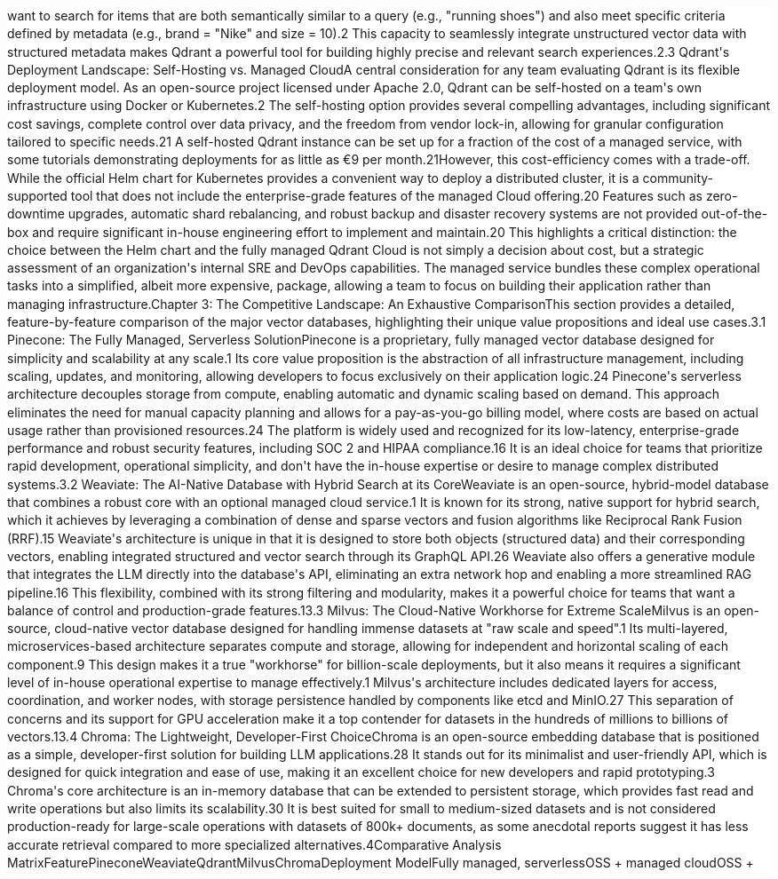 want to search for items that are both semantically similar to a query (e.g., "running shoes") and also meet specific criteria defined by metadata (e.g., brand = "Nike" and size = 10).2 This capacity to seamlessly integrate unstructured vector data with structured metadata makes Qdrant a powerful tool for building highly precise and relevant search experiences.2.3 Qdrant's Deployment Landscape: Self-Hosting vs. Managed CloudA central consideration for any team evaluating Qdrant is its flexible deployment model. As an open-source project licensed under Apache 2.0, Qdrant can be self-hosted on a team's own infrastructure using Docker or Kubernetes.2 The self-hosting option provides several compelling advantages, including significant cost savings, complete control over data privacy, and the freedom from vendor lock-in, allowing for granular configuration tailored to specific needs.21 A self-hosted Qdrant instance can be set up for a fraction of the cost of a managed service, with some tutorials demonstrating deployments for as little as €9 per month.21However, this cost-efficiency comes with a trade-off. While the official Helm chart for Kubernetes provides a convenient way to deploy a distributed cluster, it is a community-supported tool that does not include the enterprise-grade features of the managed Cloud offering.20 Features such as zero-downtime upgrades, automatic shard rebalancing, and robust backup and disaster recovery systems are not provided out-of-the-box and require significant in-house engineering effort to implement and maintain.20 This highlights a critical distinction: the choice between the Helm chart and the fully managed Qdrant Cloud is not simply a decision about cost, but a strategic assessment of an organization's internal SRE and DevOps capabilities. The managed service bundles these complex operational tasks into a simplified, albeit more expensive, package, allowing a team to focus on building their application rather than managing infrastructure.Chapter 3: The Competitive Landscape: An Exhaustive ComparisonThis section provides a detailed, feature-by-feature comparison of the major vector databases, highlighting their unique value propositions and ideal use cases.3.1 Pinecone: The Fully Managed, Serverless SolutionPinecone is a proprietary, fully managed vector database designed for simplicity and scalability at any scale.1 Its core value proposition is the abstraction of all infrastructure management, including scaling, updates, and monitoring, allowing developers to focus exclusively on their application logic.24 Pinecone's serverless architecture decouples storage from compute, enabling automatic and dynamic scaling based on demand. This approach eliminates the need for manual capacity planning and allows for a pay-as-you-go billing model, where costs are based on actual usage rather than provisioned resources.24 The platform is widely used and recognized for its low-latency, enterprise-grade performance and robust security features, including SOC 2 and HIPAA compliance.16 It is an ideal choice for teams that prioritize rapid development, operational simplicity, and don't have the in-house expertise or desire to manage complex distributed systems.3.2 Weaviate: The AI-Native Database with Hybrid Search at its CoreWeaviate is an open-source, hybrid-model database that combines a robust core with an optional managed cloud service.1 It is known for its strong, native support for hybrid search, which it achieves by leveraging a combination of dense and sparse vectors and fusion algorithms like Reciprocal Rank Fusion (RRF).15 Weaviate's architecture is unique in that it is designed to store both objects (structured data) and their corresponding vectors, enabling integrated structured and vector search through its GraphQL API.26 Weaviate also offers a generative module that integrates the LLM directly into the database's API, eliminating an extra network hop and enabling a more streamlined RAG pipeline.16 This flexibility, combined with its strong filtering and modularity, makes it a powerful choice for teams that want a balance of control and production-grade features.13.3 Milvus: The Cloud-Native Workhorse for Extreme ScaleMilvus is an open-source, cloud-native vector database designed for handling immense datasets at "raw scale and speed".1 Its multi-layered, microservices-based architecture separates compute and storage, allowing for independent and horizontal scaling of each component.9 This design makes it a true "workhorse" for billion-scale deployments, but it also means it requires a significant level of in-house operational expertise to manage effectively.1 Milvus's architecture includes dedicated layers for access, coordination, and worker nodes, with storage persistence handled by components like etcd and MinIO.27 This separation of concerns and its support for GPU acceleration make it a top contender for datasets in the hundreds of millions to billions of vectors.13.4 Chroma: The Lightweight, Developer-First ChoiceChroma is an open-source embedding database that is positioned as a simple, developer-first solution for building LLM applications.28 It stands out for its minimalist and user-friendly API, which is designed for quick integration and ease of use, making it an excellent choice for new developers and rapid prototyping.3 Chroma's core architecture is an in-memory database that can be extended to persistent storage, which provides fast read and write operations but also limits its scalability.30 It is best suited for small to medium-sized datasets and is not considered production-ready for large-scale operations with datasets of 800k+ documents, as some anecdotal reports suggest it has less accurate retrieval compared to more specialized alternatives.4Comparative Analysis MatrixFeaturePineconeWeaviateQdrantMilvusChromaDeployment ModelFully managed, serverlessOSS + managed cloudOSS +